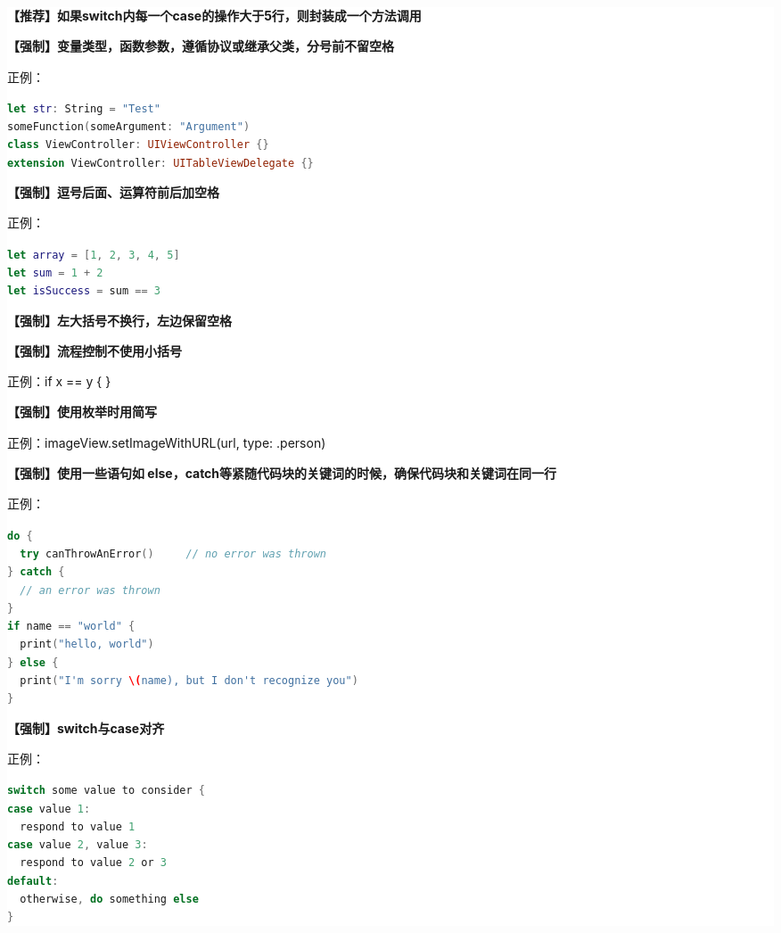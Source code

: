 **【推荐】如果switch内每一个case的操作大于5行，则封装成一个方法调用**

**【强制】变量类型，函数参数，遵循协议或继承父类，分号前不留空格**

正例：

```swift
let str: String = "Test"
someFunction(someArgument: "Argument")
class ViewController: UIViewController {}
extension ViewController: UITableViewDelegate {}

```

**【强制】逗号后面、运算符前后加空格**

正例：

```swift
let array = [1, 2, 3, 4, 5]
let sum = 1 + 2
let isSuccess = sum == 3

```

**【强制】左大括号不换行，左边保留空格**

**【强制】流程控制不使用小括号**

正例：if x == y { }

**【强制】使用枚举时用简写**

正例：imageView.setImageWithURL(url, type: .person)

**【强制】使用一些语句如 else，catch等紧随代码块的关键词的时候，确保代码块和关键词在同一行**

正例：

```swift
do {
  try canThrowAnError()     // no error was thrown 
} catch {
  // an error was thrown 
} 
if name == "world" {
  print("hello, world")
} else {
  print("I'm sorry \(name), but I don't recognize you")
}

```

**【强制】switch与case对齐**

正例：

```swift
switch some value to consider {
case value 1:
  respond to value 1
case value 2, value 3:
  respond to value 2 or 3
default:
  otherwise, do something else 
}

```
